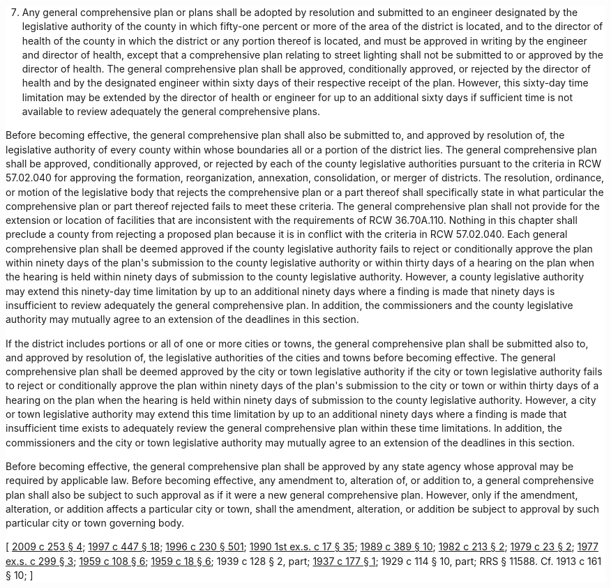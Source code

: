 7. Any general comprehensive plan or plans shall be adopted by resolution and submitted to an engineer designated by the legislative authority of the county in which fifty-one percent or more of the area of the district is located, and to the director of health of the county in which the district or any portion thereof is located, and must be approved in writing by the engineer and director of health, except that a comprehensive plan relating to street lighting shall not be submitted to or approved by the director of health. The general comprehensive plan shall be approved, conditionally approved, or rejected by the director of health and by the designated engineer within sixty days of their respective receipt of the plan. However, this sixty-day time limitation may be extended by the director of health or engineer for up to an additional sixty days if sufficient time is not available to review adequately the general comprehensive plans.

Before becoming effective, the general comprehensive plan shall also be submitted to, and approved by resolution of, the legislative authority of every county within whose boundaries all or a portion of the district lies. The general comprehensive plan shall be approved, conditionally approved, or rejected by each of the county legislative authorities pursuant to the criteria in RCW 57.02.040 for approving the formation, reorganization, annexation, consolidation, or merger of districts. The resolution, ordinance, or motion of the legislative body that rejects the comprehensive plan or a part thereof shall specifically state in what particular the comprehensive plan or part thereof rejected fails to meet these criteria. The general comprehensive plan shall not provide for the extension or location of facilities that are inconsistent with the requirements of RCW 36.70A.110. Nothing in this chapter shall preclude a county from rejecting a proposed plan because it is in conflict with the criteria in RCW 57.02.040. Each general comprehensive plan shall be deemed approved if the county legislative authority fails to reject or conditionally approve the plan within ninety days of the plan's submission to the county legislative authority or within thirty days of a hearing on the plan when the hearing is held within ninety days of submission to the county legislative authority. However, a county legislative authority may extend this ninety-day time limitation by up to an additional ninety days where a finding is made that ninety days is insufficient to review adequately the general comprehensive plan. In addition, the commissioners and the county legislative authority may mutually agree to an extension of the deadlines in this section.

If the district includes portions or all of one or more cities or towns, the general comprehensive plan shall be submitted also to, and approved by resolution of, the legislative authorities of the cities and towns before becoming effective. The general comprehensive plan shall be deemed approved by the city or town legislative authority if the city or town legislative authority fails to reject or conditionally approve the plan within ninety days of the plan's submission to the city or town or within thirty days of a hearing on the plan when the hearing is held within ninety days of submission to the county legislative authority. However, a city or town legislative authority may extend this time limitation by up to an additional ninety days where a finding is made that insufficient time exists to adequately review the general comprehensive plan within these time limitations. In addition, the commissioners and the city or town legislative authority may mutually agree to an extension of the deadlines in this section.

Before becoming effective, the general comprehensive plan shall be approved by any state agency whose approval may be required by applicable law. Before becoming effective, any amendment to, alteration of, or addition to, a general comprehensive plan shall also be subject to such approval as if it were a new general comprehensive plan. However, only if the amendment, alteration, or addition affects a particular city or town, shall the amendment, alteration, or addition be subject to approval by such particular city or town governing body.

\[ [2009 c 253 § 4](https://lawfilesext.leg.wa.gov/biennium/2009-10/Pdf/Bills/Session%20Laws/House/1532-S.SL.pdf?cite=2009%20c%20253%20§%204); [1997 c 447 § 18](https://lawfilesext.leg.wa.gov/biennium/1997-98/Pdf/Bills/Session%20Laws/Senate/5838-S.SL.pdf?cite=1997%20c%20447%20§%2018); [1996 c 230 § 501](https://lawfilesext.leg.wa.gov/biennium/1995-96/Pdf/Bills/Session%20Laws/Senate/6091-S.SL.pdf?cite=1996%20c%20230%20§%20501); [1990 1st ex.s. c 17 § 35](https://leg.wa.gov/CodeReviser/documents/sessionlaw/1990ex1c17.pdf?cite=1990%201st%20ex.s.%20c%2017%20§%2035); [1989 c 389 § 10](https://leg.wa.gov/CodeReviser/documents/sessionlaw/1989c389.pdf?cite=1989%20c%20389%20§%2010); [1982 c 213 § 2](https://leg.wa.gov/CodeReviser/documents/sessionlaw/1982c213.pdf?cite=1982%20c%20213%20§%202); [1979 c 23 § 2](https://leg.wa.gov/CodeReviser/documents/sessionlaw/1979c23.pdf?cite=1979%20c%2023%20§%202); [1977 ex.s. c 299 § 3](https://leg.wa.gov/CodeReviser/documents/sessionlaw/1977ex1c299.pdf?cite=1977%20ex.s.%20c%20299%20§%203); [1959 c 108 § 6](https://leg.wa.gov/CodeReviser/documents/sessionlaw/1959c108.pdf?cite=1959%20c%20108%20§%206); [1959 c 18 § 6](https://leg.wa.gov/CodeReviser/documents/sessionlaw/1959c18.pdf?cite=1959%20c%2018%20§%206); 1939 c 128 § 2, part; [1937 c 177 § 1](https://leg.wa.gov/CodeReviser/documents/sessionlaw/1937c177.pdf?cite=1937%20c%20177%20§%201); 1929 c 114 § 10, part; RRS § 11588. Cf.  1913 c 161 § 10; \]
